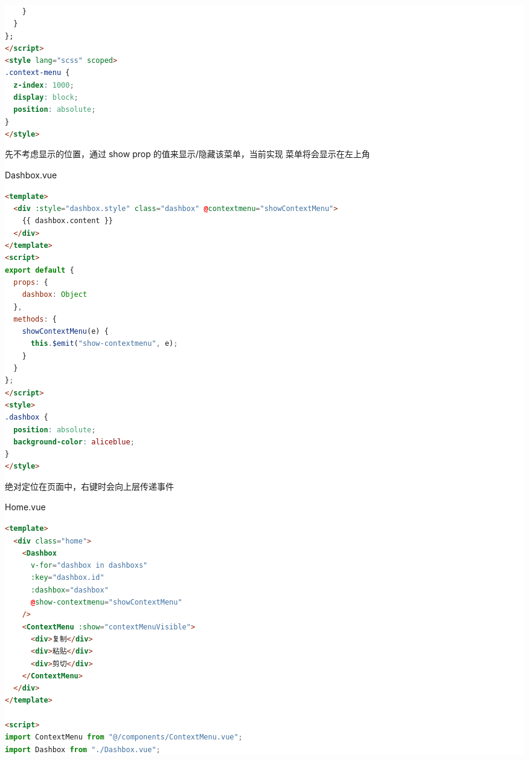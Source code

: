 ```html
    }
  }
};
</script>
<style lang="scss" scoped>
.context-menu {
  z-index: 1000;
  display: block;
  position: absolute;
}
</style>
```

先不考虑显示的位置，通过 show prop 的值来显示/隐藏该菜单，当前实现 菜单将会显示在左上角

Dashbox.vue
```html
<template>
  <div :style="dashbox.style" class="dashbox" @contextmenu="showContextMenu">
    {{ dashbox.content }}
  </div>
</template>
<script>
export default {
  props: {
    dashbox: Object
  },
  methods: {
    showContextMenu(e) {
      this.$emit("show-contextmenu", e);
    }
  }
};
</script>
<style>
.dashbox {
  position: absolute;
  background-color: aliceblue;
}
</style>
```
绝对定位在页面中，右键时会向上层传递事件

Home.vue
```html
<template>
  <div class="home">
    <Dashbox
      v-for="dashbox in dashboxs"
      :key="dashbox.id"
      :dashbox="dashbox"
      @show-contextmenu="showContextMenu"
    />
    <ContextMenu :show="contextMenuVisible">
      <div>复制</div>
      <div>粘贴</div>
      <div>剪切</div>
    </ContextMenu>
  </div>
</template>

<script>
import ContextMenu from "@/components/ContextMenu.vue";
import Dashbox from "./Dashbox.vue";

```